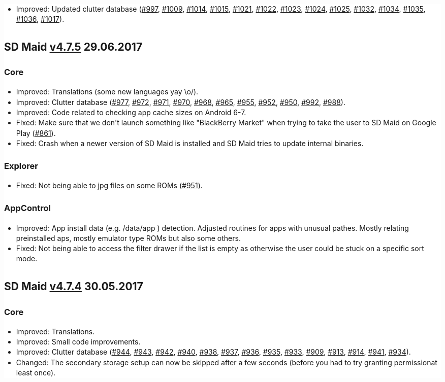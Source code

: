 - Improved: Updated clutter database ([#997](https://github.com/d4rken/sdmaid-public/issues/997), [#1009](https://github.com/d4rken/sdmaid-public/issues/1009), [#1014](https://github.com/d4rken/sdmaid-public/issues/1014), [#1015](https://github.com/d4rken/sdmaid-public/issues/1015), [#1021](https://github.com/d4rken/sdmaid-public/issues/1021), [#1022](https://github.com/d4rken/sdmaid-public/issues/1022), [#1023](https://github.com/d4rken/sdmaid-public/issues/1023), [#1024](https://github.com/d4rken/sdmaid-public/issues/1024), [#1025](https://github.com/d4rken/sdmaid-public/issues/1025), [#1032](https://github.com/d4rken/sdmaid-public/issues/1032), [#1034](https://github.com/d4rken/sdmaid-public/issues/1034), [#1035](https://github.com/d4rken/sdmaid-public/issues/1035), [#1036](https://github.com/d4rken/sdmaid-public/issues/1036), [#1017](https://github.com/d4rken/sdmaid-public/issues/1017)).

## SD Maid [v4.7.5](https://github.com/d4rken/sdmaid-public/milestone/27?closed=1) 29.06.2017
### Core
- Improved: Translations (some new languages yay \o/).
- Improved: Clutter database ([#977](https://github.com/d4rken/sdmaid-public/issues/977), [#972](https://github.com/d4rken/sdmaid-public/issues/972), [#971](https://github.com/d4rken/sdmaid-public/issues/971), [#970](https://github.com/d4rken/sdmaid-public/issues/970), [#968](https://github.com/d4rken/sdmaid-public/issues/968), [#965](https://github.com/d4rken/sdmaid-public/issues/965), [#955](https://github.com/d4rken/sdmaid-public/issues/955), [#952](https://github.com/d4rken/sdmaid-public/issues/952), [#950](https://github.com/d4rken/sdmaid-public/issues/950), [#992](https://github.com/d4rken/sdmaid-public/issues/992), [#988](https://github.com/d4rken/sdmaid-public/issues/988)).
- Improved: Code related to checking app cache sizes on Android 6-7.
- Fixed: Make sure that we don't launch something like "BlackBerry Market" when trying to take the user to SD Maid on Google Play ([#861](https://github.com/d4rken/sdmaid-public/issues/861)).
- Fixed: Crash when a newer version of SD Maid is installed and SD Maid tries to update internal binaries.

### Explorer
- Fixed: Not being able to jpg files on some ROMs ([#951](https://github.com/d4rken/sdmaid-public/issues/951)).

### AppControl
- Improved: App install data (e.g. /data/app ) detection. Adjusted routines for apps with unusual pathes. Mostly relating preinstalled aps, mostly emulator type ROMs but also some others.
- Fixed: Not being able to access the filter drawer if the list is empty as otherwise the user could be stuck on a specific sort mode.

## SD Maid [v4.7.4](https://github.com/d4rken/sdmaid-public/milestone/26?closed=1) 30.05.2017
### Core
- Improved: Translations.
- Improved: Small code improvements.
- Improved: Clutter database ([#944](https://github.com/d4rken/sdmaid-public/issues/944), [#943](https://github.com/d4rken/sdmaid-public/issues/943), [#942](https://github.com/d4rken/sdmaid-public/issues/942), [#940](https://github.com/d4rken/sdmaid-public/issues/940), [#938](https://github.com/d4rken/sdmaid-public/issues/938), [#937](https://github.com/d4rken/sdmaid-public/issues/937), [#936](https://github.com/d4rken/sdmaid-public/issues/936), [#935](https://github.com/d4rken/sdmaid-public/issues/935), [#933](https://github.com/d4rken/sdmaid-public/issues/933), [#909](https://github.com/d4rken/sdmaid-public/issues/909), [#913](https://github.com/d4rken/sdmaid-public/issues/913), [#914](https://github.com/d4rken/sdmaid-public/issues/914), [#941](https://github.com/d4rken/sdmaid-public/issues/941), [#934](https://github.com/d4rken/sdmaid-public/issues/934)).
- Changed: The secondary storage setup can now be skipped after a few seconds (before you had to try granting permissionat least once).

